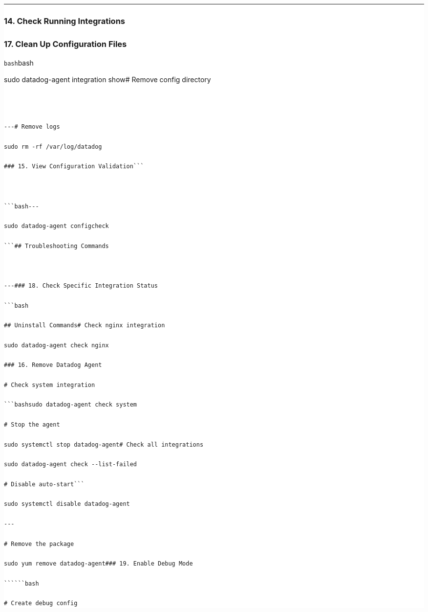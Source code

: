 
---

### 14. Check Running Integrations

### 17. Clean Up Configuration Files

```bash```bash

sudo datadog-agent integration show# Remove config directory

```sudo rm -rf /etc/datadog-agent



---# Remove logs

sudo rm -rf /var/log/datadog

### 15. View Configuration Validation```



```bash---

sudo datadog-agent configcheck

```## Troubleshooting Commands



---### 18. Check Specific Integration Status

```bash

## Uninstall Commands# Check nginx integration

sudo datadog-agent check nginx

### 16. Remove Datadog Agent

# Check system integration

```bashsudo datadog-agent check system

# Stop the agent

sudo systemctl stop datadog-agent# Check all integrations

sudo datadog-agent check --list-failed

# Disable auto-start```

sudo systemctl disable datadog-agent

---

# Remove the package

sudo yum remove datadog-agent### 19. Enable Debug Mode

``````bash

# Create debug config

```